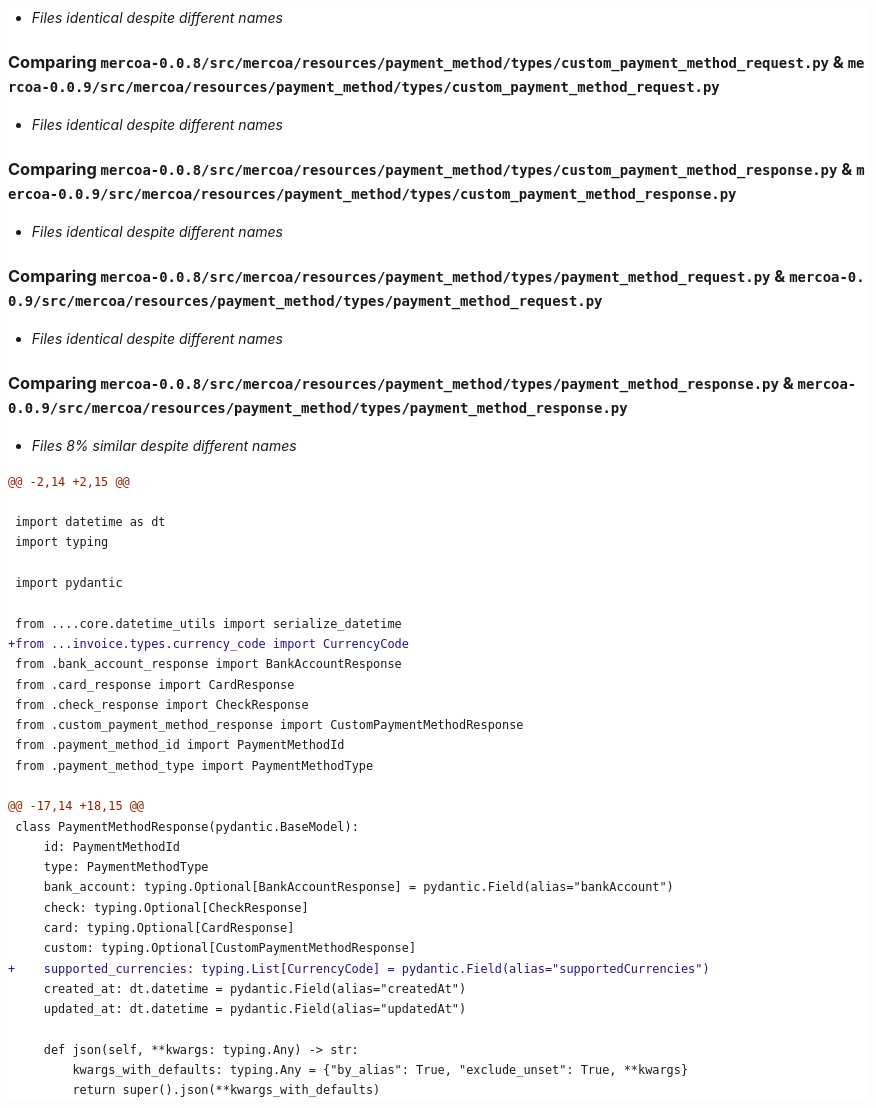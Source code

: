  * *Files identical despite different names*

### Comparing `mercoa-0.0.8/src/mercoa/resources/payment_method/types/custom_payment_method_request.py` & `mercoa-0.0.9/src/mercoa/resources/payment_method/types/custom_payment_method_request.py`

 * *Files identical despite different names*

### Comparing `mercoa-0.0.8/src/mercoa/resources/payment_method/types/custom_payment_method_response.py` & `mercoa-0.0.9/src/mercoa/resources/payment_method/types/custom_payment_method_response.py`

 * *Files identical despite different names*

### Comparing `mercoa-0.0.8/src/mercoa/resources/payment_method/types/payment_method_request.py` & `mercoa-0.0.9/src/mercoa/resources/payment_method/types/payment_method_request.py`

 * *Files identical despite different names*

### Comparing `mercoa-0.0.8/src/mercoa/resources/payment_method/types/payment_method_response.py` & `mercoa-0.0.9/src/mercoa/resources/payment_method/types/payment_method_response.py`

 * *Files 8% similar despite different names*

```diff
@@ -2,14 +2,15 @@
 
 import datetime as dt
 import typing
 
 import pydantic
 
 from ....core.datetime_utils import serialize_datetime
+from ...invoice.types.currency_code import CurrencyCode
 from .bank_account_response import BankAccountResponse
 from .card_response import CardResponse
 from .check_response import CheckResponse
 from .custom_payment_method_response import CustomPaymentMethodResponse
 from .payment_method_id import PaymentMethodId
 from .payment_method_type import PaymentMethodType
 
@@ -17,14 +18,15 @@
 class PaymentMethodResponse(pydantic.BaseModel):
     id: PaymentMethodId
     type: PaymentMethodType
     bank_account: typing.Optional[BankAccountResponse] = pydantic.Field(alias="bankAccount")
     check: typing.Optional[CheckResponse]
     card: typing.Optional[CardResponse]
     custom: typing.Optional[CustomPaymentMethodResponse]
+    supported_currencies: typing.List[CurrencyCode] = pydantic.Field(alias="supportedCurrencies")
     created_at: dt.datetime = pydantic.Field(alias="createdAt")
     updated_at: dt.datetime = pydantic.Field(alias="updatedAt")
 
     def json(self, **kwargs: typing.Any) -> str:
         kwargs_with_defaults: typing.Any = {"by_alias": True, "exclude_unset": True, **kwargs}
         return super().json(**kwargs_with_defaults)
```
